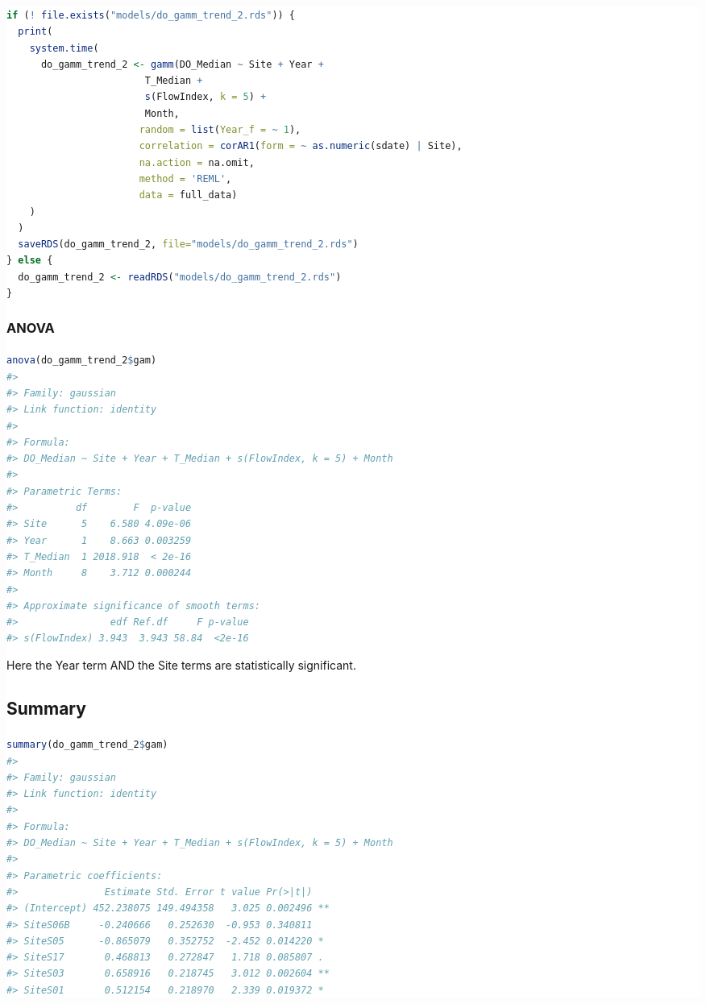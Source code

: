 ``` r
if (! file.exists("models/do_gamm_trend_2.rds")) {
  print(
    system.time(
      do_gamm_trend_2 <- gamm(DO_Median ~ Site + Year +
                        T_Median +
                        s(FlowIndex, k = 5) +
                        Month, 
                       random = list(Year_f = ~ 1),
                       correlation = corAR1(form = ~ as.numeric(sdate) | Site),
                       na.action = na.omit, 
                       method = 'REML',
                       data = full_data)
    )
  )
  saveRDS(do_gamm_trend_2, file="models/do_gamm_trend_2.rds")
} else {
  do_gamm_trend_2 <- readRDS("models/do_gamm_trend_2.rds")
}
```

### ANOVA

``` r
anova(do_gamm_trend_2$gam)
#> 
#> Family: gaussian 
#> Link function: identity 
#> 
#> Formula:
#> DO_Median ~ Site + Year + T_Median + s(FlowIndex, k = 5) + Month
#> 
#> Parametric Terms:
#>          df        F  p-value
#> Site      5    6.580 4.09e-06
#> Year      1    8.663 0.003259
#> T_Median  1 2018.918  < 2e-16
#> Month     8    3.712 0.000244
#> 
#> Approximate significance of smooth terms:
#>                edf Ref.df     F p-value
#> s(FlowIndex) 3.943  3.943 58.84  <2e-16
```

Here the Year term AND the Site terms are statistically significant.

## Summary

``` r
summary(do_gamm_trend_2$gam)
#> 
#> Family: gaussian 
#> Link function: identity 
#> 
#> Formula:
#> DO_Median ~ Site + Year + T_Median + s(FlowIndex, k = 5) + Month
#> 
#> Parametric coefficients:
#>               Estimate Std. Error t value Pr(>|t|)    
#> (Intercept) 452.238075 149.494358   3.025 0.002496 ** 
#> SiteS06B     -0.240666   0.252630  -0.953 0.340811    
#> SiteS05      -0.865079   0.352752  -2.452 0.014220 *  
#> SiteS17       0.468813   0.272847   1.718 0.085807 .  
#> SiteS03       0.658916   0.218745   3.012 0.002604 ** 
#> SiteS01       0.512154   0.218970   2.339 0.019372 *  
```